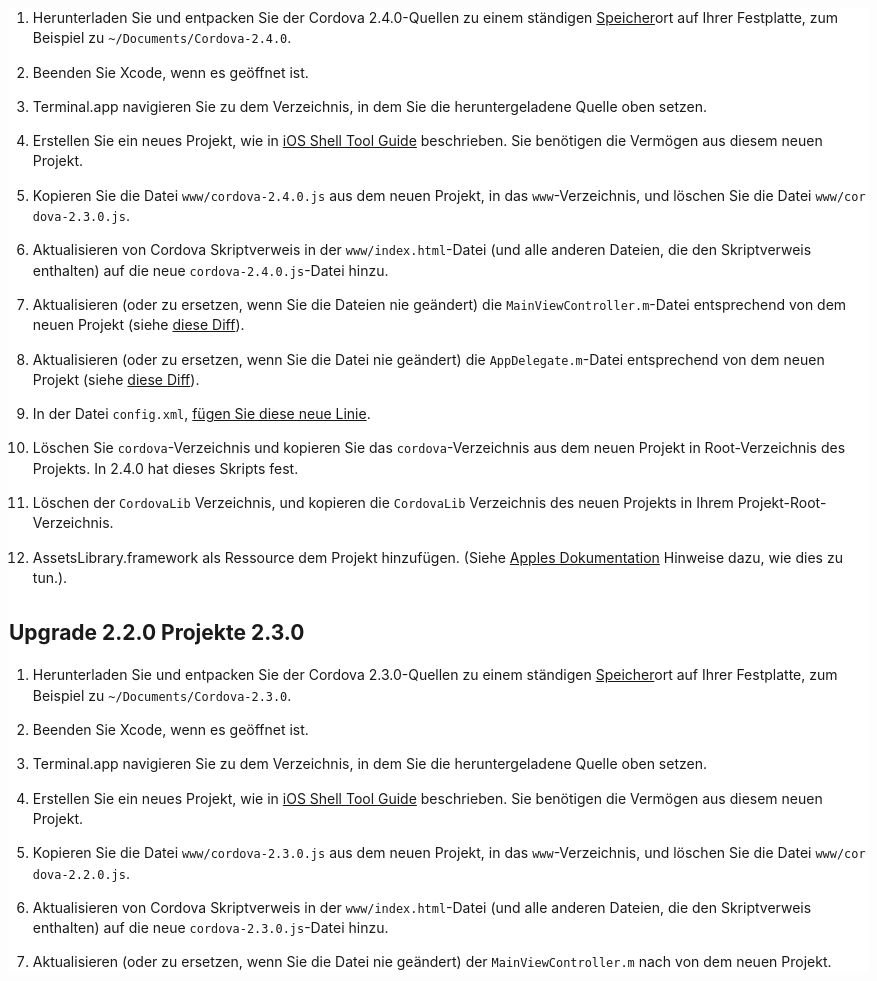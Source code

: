 1.  Herunterladen Sie und entpacken Sie der Cordova 2.4.0-Quellen zu einem ständigen <a href="../../../cordova/storage/storage.html">Speicher</a>ort auf Ihrer Festplatte, zum Beispiel zu `~/Documents/Cordova-2.4.0`.

2.  Beenden Sie Xcode, wenn es geöffnet ist.

3.  Terminal.app navigieren Sie zu dem Verzeichnis, in dem Sie die heruntergeladene Quelle oben setzen.

4.  Erstellen Sie ein neues Projekt, wie in <a href="tools.html">iOS Shell Tool Guide</a> beschrieben. Sie benötigen die Vermögen aus diesem neuen Projekt.

5.  Kopieren Sie die Datei `www/cordova-2.4.0.js` aus dem neuen Projekt, in das `www`-Verzeichnis, und löschen Sie die Datei `www/cordova-2.3.0.js`.

6.  Aktualisieren von Cordova Skriptverweis in der `www/index.html`-Datei (und alle anderen Dateien, die den Skriptverweis enthalten) auf die neue `cordova-2.4.0.js`-Datei hinzu.

7.  Aktualisieren (oder zu ersetzen, wenn Sie die Dateien nie geändert) die `MainViewController.m`-Datei entsprechend von dem neuen Projekt (siehe [diese Diff][13]).

8.  Aktualisieren (oder zu ersetzen, wenn Sie die Datei nie geändert) die `AppDelegate.m`-Datei entsprechend von dem neuen Projekt (siehe [diese Diff][14]).

9.  In der Datei `config.xml`, [fügen Sie diese neue Linie][15].

10. Löschen Sie `cordova`-Verzeichnis und kopieren Sie das `cordova`-Verzeichnis aus dem neuen Projekt in Root-Verzeichnis des Projekts. In 2.4.0 hat dieses Skripts fest.

11. Löschen der `CordovaLib` Verzeichnis, und kopieren die `CordovaLib` Verzeichnis des neuen Projekts in Ihrem Projekt-Root-Verzeichnis.

12. AssetsLibrary.framework als Ressource dem Projekt hinzufügen. (Siehe [Apples Dokumentation][16] Hinweise dazu, wie dies zu tun.).

 [13]: https://git-wip-us.apache.org/repos/asf?p=cordova-ios.git;a=blobdiff;f=bin/templates/project/__TESTING__/Classes/MainViewController.m;h=5f9eeac15c2437cd02a6eb5835b48374e9b94100;hp=89da1082d06ba5e5d0dffc5b2e75a3a06d5c2aa6;hb=b4a2e4ae0445ba7aec788090dce9b822d67edfd8;hpb=a484850f4610e73c7b20cd429a7794ba829ec997
 [14]: https://git-wip-us.apache.org/repos/asf?p=cordova-ios.git;a=blobdiff;f=bin/templates/project/__TESTING__/Classes/AppDelegate.m;h=6dc7bfc84f0ecede4cc43d2a3256ef7c5383b9fe;hp=1ca3dafeb354c4442b7e149da4f281675aa6b740;hb=6749c17640c5fed8a7d3a0b9cca204b89a855baa;hpb=deabeeb6fcb35bac9360b053c8bf902b45e6de4d
 [15]: https://git-wip-us.apache.org/repos/asf?p=cordova-ios.git;a=blobdiff;f=bin/templates/project/__TESTING__/config.xml;h=7d67508b70914aa921a16e79f79c00512502a8b6;hp=337d38da6f40c7432b0bce05aa3281d797eec40a;hb=6749c17640c5fed8a7d3a0b9cca204b89a855baa;hpb=deabeeb6fcb35bac9360b053c8bf902b45e6de4d
 [16]: https://developer.apple.com/library/ios/#recipes/xcode_help-project_editor/Articles/AddingaLibrarytoaTarget.html

## Upgrade 2.2.0 Projekte 2.3.0

1.  Herunterladen Sie und entpacken Sie der Cordova 2.3.0-Quellen zu einem ständigen <a href="../../../cordova/storage/storage.html">Speicher</a>ort auf Ihrer Festplatte, zum Beispiel zu `~/Documents/Cordova-2.3.0`.

2.  Beenden Sie Xcode, wenn es geöffnet ist.

3.  Terminal.app navigieren Sie zu dem Verzeichnis, in dem Sie die heruntergeladene Quelle oben setzen.

4.  Erstellen Sie ein neues Projekt, wie in <a href="tools.html">iOS Shell Tool Guide</a> beschrieben. Sie benötigen die Vermögen aus diesem neuen Projekt.

5.  Kopieren Sie die Datei `www/cordova-2.3.0.js` aus dem neuen Projekt, in das `www`-Verzeichnis, und löschen Sie die Datei `www/cordova-2.2.0.js`.

6.  Aktualisieren von Cordova Skriptverweis in der `www/index.html`-Datei (und alle anderen Dateien, die den Skriptverweis enthalten) auf die neue `cordova-2.3.0.js`-Datei hinzu.

7.  Aktualisieren (oder zu ersetzen, wenn Sie die Datei nie geändert) der `MainViewController.m` nach von dem neuen Projekt.


 [1]: https://issues.apache.org/jira/browse/CB-4323
 [2]: https://issues.apache.org/jira/browse/CB-3458
 [3]: https://git-wip-us.apache.org/repos/asf?p=cordova-ios.git;a=blobdiff;f=bin/templates/project/__TESTING__/Classes/AppDelegate.m;h=5c05ac80e056753c0e8736f887ba9f28d5b0774c;hp=623ad8ec3c46f656ea18c6c3a190d650dd64e479;hb=c6e71147386d4ad94b07428952d1aae0a9cbf3f5;hpb=c017fda8af00375a453cf27cfc488647972e9a23
 [4]: https://git-wip-us.apache.org/repos/asf?p=cordova-ios.git;a=blobdiff;f=bin/templates/project/__TESTING__/config.xml;h=537705d76a5ef6bc5e57a8ebfcab78c02bb4110b;hp=8889726d9a8f8c530fe1371c56d858c34552992a;hb=064239b7b5fa9a867144cf1ee8b2fb798ce1f988;hpb=c9f233250d4b800f3412eeded811daaafb17b2cc
 [5]: https://git-wip-us.apache.org/repos/asf?p=cordova-ios.git;a=blobdiff;f=bin/templates/project/__TESTING__/Classes/AppDelegate.m;h=124a56bb4f361e95616f44d6d6f5a96ffa439b60;hp=318f79326176be8f16ebc93bad85dd745f4205b6;hb=a28c7712810a63396e9f32fa4eb94fe3f8b93985;hpb=36acdf55e4cab52802d73764c8a4b5b42cf18ef9
 [6]: https://git-wip-us.apache.org/repos/asf?p=cordova-ios.git;a=blobdiff;f=bin/templates/project/__TESTING__/config.xml;h=1555b5e81de326a07efe0bccaa5f5e2326b07a9a;hp=0652d60f8d35ac13c825c572dca6ed01fea4a540;hb=95f16a6dc252db0299b8e2bb53797995b1e39aa1;hpb=a2de90b8f5f5f68bd9520bcbbb9afa3ac409b96d
 [7]: https://git-wip-us.apache.org/repos/asf?p=cordova-ios.git;a=blobdiff;f=bin/templates/project/__TESTING__/config.xml;h=d307827b7e67301171a913417fb10003d43ce39d;hp=04260aa9786d6d74ab20a07c86d7e8b34e31968c;hb=97b89edfae3527828c0ca6bb2f6d58d9ded95188;hpb=942d33c8e7174a5766029ea1232ba2e0df745c3f
 [8]: https://git-wip-us.apache.org/repos/asf?p=cordova-ios.git;a=blobdiff;f=bin/templates/project/__TESTING__/config.xml;h=8889726d9a8f8c530fe1371c56d858c34552992a;hp=d307827b7e67301171a913417fb10003d43ce39d;hb=57982de638a4dce6ae130a26662591741b065f00;hpb=ec411f18309d577b4debefd9a2f085ba719701d5
 [9]: https://git-wip-us.apache.org/repos/asf?p=cordova-ios.git;a=blobdiff;f=bin/templates/project/__TESTING__/Classes/AppDelegate.m;h=318f79326176be8f16ebc93bad85dd745f4205b6;hp=6dc7bfc84f0ecede4cc43d2a3256ef7c5383b9fe;hb=4001ae13fcb1fcbe73168327630fbc0ce44703d0;hpb=299a324e8c30065fc4511c1fe59c6515d4842f09
 [10]: https://git-wip-us.apache.org/repos/asf?p=cordova-ios.git;a=blobdiff;f=bin/templates/project/__TESTING__/config.xml;h=903944c4b1e58575295c820e154be2f5f09e6314;hp=721c734120b13004a4a543ee25f4287e541f34be;hb=ae467249b4a256bd31ee89aea7a06f4f2316b8ac;hpb=9e39f7ef8096fb15b38121ab0e245a3a958d9cbb
 [11]: https://git-wip-us.apache.org/repos/asf?p=cordova-ios.git;a=blobdiff;f=bin/templates/project/__TESTING__/config.xml;h=64e71636f5dd79fa0978a97b9ff5aa3860a493f5;hp=d8579352dfb21c14e5748e09b2cf3f4396450163;hb=0e711f8d09377a7ac10ff6be4ec17d22cdbee88d;hpb=57c3c082ed9be41c0588d0d63a1d2bfcd2ed878c
 [12]: https://git-wip-us.apache.org/repos/asf?p=cordova-ios.git;a=blobdiff;f=bin/templates/project/__TESTING__/config.xml;h=721c734120b13004a4a543ee25f4287e541f34be;hp=7d67508b70914aa921a16e79f79c00512502a8b6;hb=187bf21b308551bfb4b98b1a5e11edf04f699791;hpb=03b8854bdf039bcefbe0212db937abd81ac675e4
 [17]: https://developer.apple.com/library/prerelease/ios/#releasenotes/General/RN-iOSSDK-6_0/_index.html